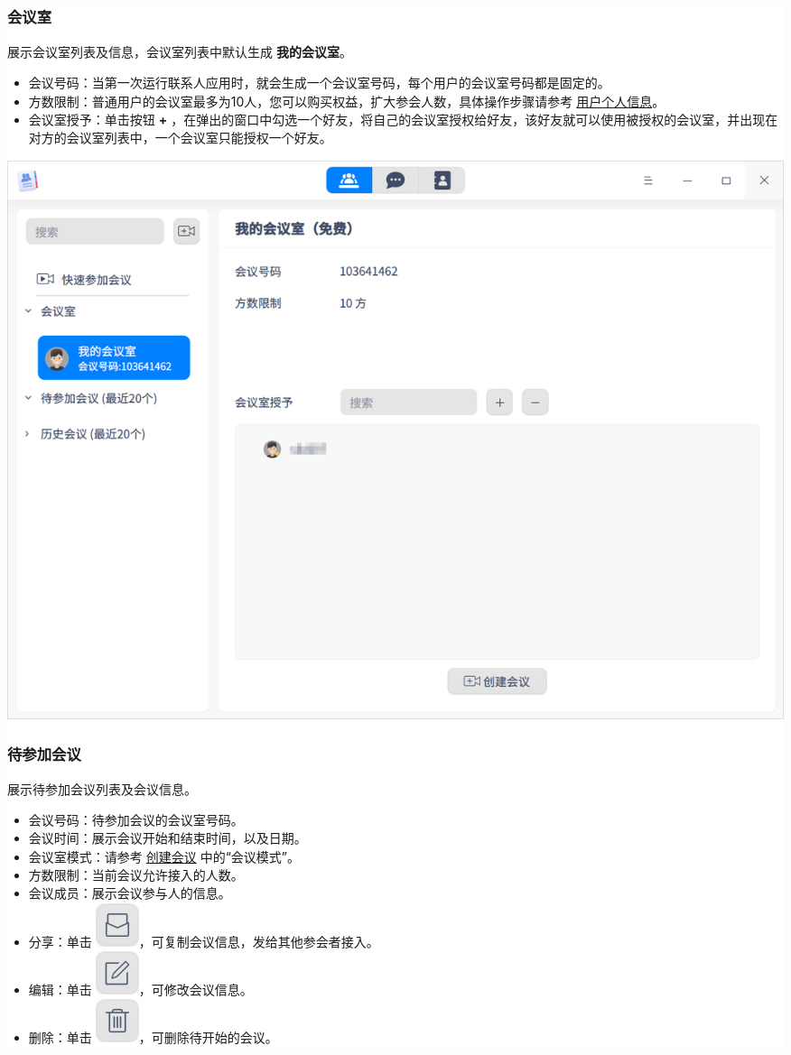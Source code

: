 
### 会议室

展示会议室列表及信息，会议室列表中默认生成 **我的会议室**。
   - 会议号码：当第一次运行联系人应用时，就会生成一个会议室号码，每个用户的会议室号码都是固定的。
   - 方数限制：普通用户的会议室最多为10人，您可以购买权益，扩大参会人数，具体操作步骤请参考 [用户个人信息](#用户个人信息)。
   - 会议室授予：单击按钮 **+** ，在弹出的窗口中勾选一个好友，将自己的会议室授权给好友，该好友就可以使用被授权的会议室，并出现在对方的会议室列表中，一个会议室只能授权一个好友。

![meeting_room](jpg/meeting_room.png)

### 待参加会议

展示待参加会议列表及会议信息。
   - 会议号码：待参加会议的会议室号码。
   - 会议时间：展示会议开始和结束时间，以及日期。
   - 会议室模式：请参考 [创建会议](#创建会议) 中的“会议模式”。
   - 方数限制：当前会议允许接入的人数。
   - 会议成员：展示会议参与人的信息。
   - 分享：单击 ![10](icon/10.svg)，可复制会议信息，发给其他参会者接入。
   - 编辑：单击 ![11](icon/11.svg)，可修改会议信息。
   - 删除：单击 ![12](icon/12.svg)，可删除待开始的会议。
